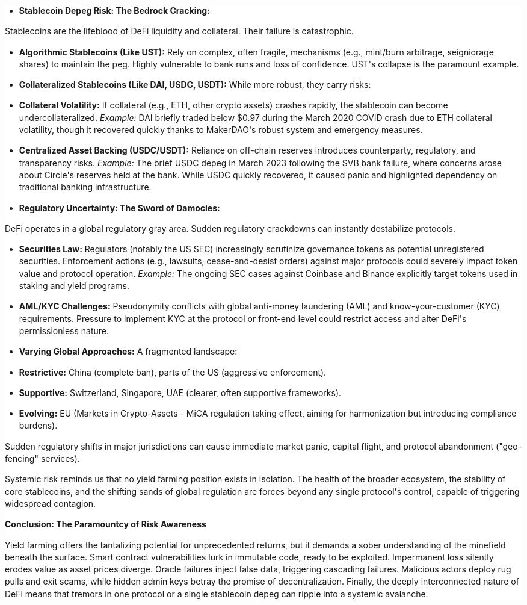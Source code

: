 *   **Stablecoin Depeg Risk: The Bedrock Cracking:**

Stablecoins are the lifeblood of DeFi liquidity and collateral. Their failure is catastrophic.

*   **Algorithmic Stablecoins (Like UST):** Rely on complex, often fragile, mechanisms (e.g., mint/burn arbitrage, seigniorage shares) to maintain the peg. Highly vulnerable to bank runs and loss of confidence. UST's collapse is the paramount example.

*   **Collateralized Stablecoins (Like DAI, USDC, USDT):** While more robust, they carry risks:

*   **Collateral Volatility:** If collateral (e.g., ETH, other crypto assets) crashes rapidly, the stablecoin can become undercollateralized. *Example:* DAI briefly traded below $0.97 during the March 2020 COVID crash due to ETH collateral volatility, though it recovered quickly thanks to MakerDAO's robust system and emergency measures.

*   **Centralized Asset Backing (USDC/USDT):** Reliance on off-chain reserves introduces counterparty, regulatory, and transparency risks. *Example:* The brief USDC depeg in March 2023 following the SVB bank failure, where concerns arose about Circle's reserves held at the bank. While USDC quickly recovered, it caused panic and highlighted dependency on traditional banking infrastructure.

*   **Regulatory Uncertainty: The Sword of Damocles:**

DeFi operates in a global regulatory gray area. Sudden regulatory crackdowns can instantly destabilize protocols.

*   **Securities Law:** Regulators (notably the US SEC) increasingly scrutinize governance tokens as potential unregistered securities. Enforcement actions (e.g., lawsuits, cease-and-desist orders) against major protocols could severely impact token value and protocol operation. *Example:* The ongoing SEC cases against Coinbase and Binance explicitly target tokens used in staking and yield programs.

*   **AML/KYC Challenges:** Pseudonymity conflicts with global anti-money laundering (AML) and know-your-customer (KYC) requirements. Pressure to implement KYC at the protocol or front-end level could restrict access and alter DeFi's permissionless nature.

*   **Varying Global Approaches:** A fragmented landscape:

*   **Restrictive:** China (complete ban), parts of the US (aggressive enforcement).

*   **Supportive:** Switzerland, Singapore, UAE (clearer, often supportive frameworks).

*   **Evolving:** EU (Markets in Crypto-Assets - MiCA regulation taking effect, aiming for harmonization but introducing compliance burdens).

Sudden regulatory shifts in major jurisdictions can cause immediate market panic, capital flight, and protocol abandonment ("geo-fencing" services).

Systemic risk reminds us that no yield farming position exists in isolation. The health of the broader ecosystem, the stability of core stablecoins, and the shifting sands of global regulation are forces beyond any single protocol's control, capable of triggering widespread contagion.

**Conclusion: The Paramountcy of Risk Awareness**

Yield farming offers the tantalizing potential for unprecedented returns, but it demands a sober understanding of the minefield beneath the surface. Smart contract vulnerabilities lurk in immutable code, ready to be exploited. Impermanent loss silently erodes value as asset prices diverge. Oracle failures inject false data, triggering cascading failures. Malicious actors deploy rug pulls and exit scams, while hidden admin keys betray the promise of decentralization. Finally, the deeply interconnected nature of DeFi means that tremors in one protocol or a single stablecoin depeg can ripple into a systemic avalanche.
